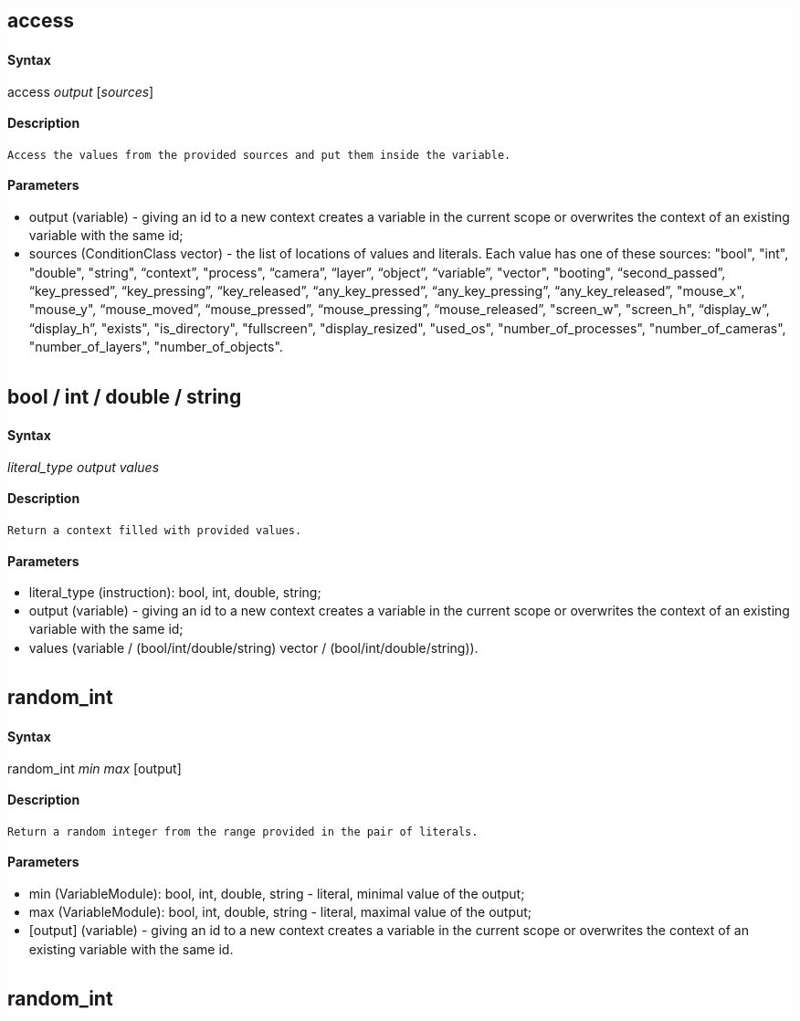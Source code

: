 ## access

**Syntax**

access *output* [*sources*]

**Description**

    Access the values from the provided sources and put them inside the variable.

**Parameters**

- output (variable) - giving an id to a new context creates a variable in the current scope or overwrites the context of an existing variable with the same id;
- sources (ConditionClass vector) - the list of locations of values and literals. Each value has one of these sources: "bool", "int", "double", "string", “context”, "process", “camera”, “layer”, “object”, “variable”, "vector", "booting", “second_passed”, “key_pressed”, “key_pressing”, “key_released”, “any_key_pressed”, “any_key_pressing”, “any_key_released”, "mouse_x", "mouse_y", “mouse_moved”, “mouse_pressed”, “mouse_pressing”, “mouse_released”, "screen_w", "screen_h", “display_w”, “display_h”, "exists", "is_directory", "fullscreen", "display_resized", "used_os", "number_of_processes", "number_of_cameras", "number_of_layers", "number_of_objects".

## bool / int / double / string

**Syntax**

*literal_type* *output* *values*

**Description**

    Return a context filled with provided values.

**Parameters**

- literal_type (instruction): bool, int, double, string;
- output (variable) - giving an id to a new context creates a variable in the current scope or overwrites the context of an existing variable with the same id;
- values (variable / (bool/int/double/string) vector / (bool/int/double/string)).

## random_int

**Syntax**

random_int *min* *max* [output]

**Description**

    Return a random integer from the range provided in the pair of literals.

**Parameters**

- min (VariableModule): bool, int, double, string - literal, minimal value of the output;
- max (VariableModule): bool, int, double, string - literal, maximal value of the output;
- [output] (variable) - giving an id to a new context creates a variable in the current scope or overwrites the context of an existing variable with the same id.

## random_int
